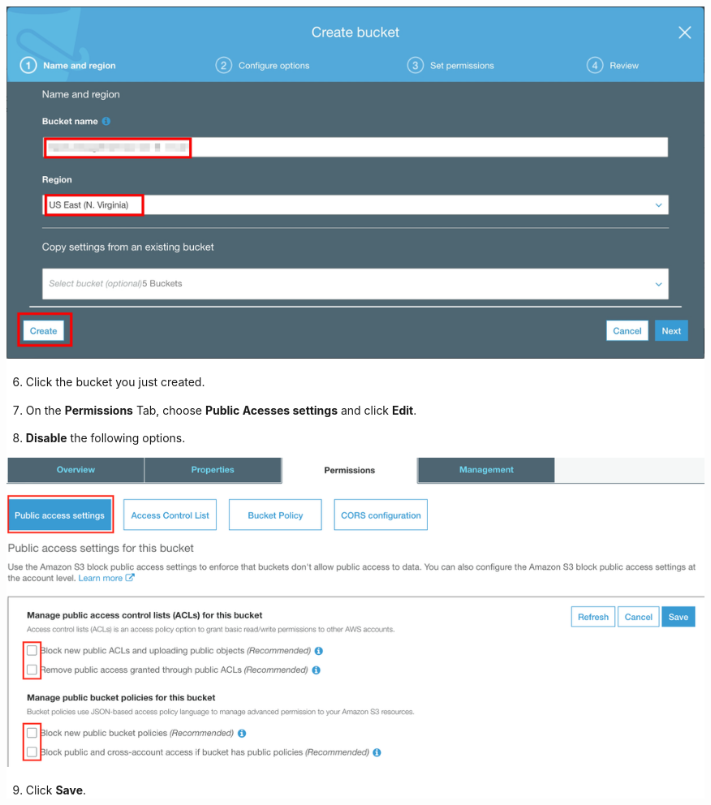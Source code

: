 ![CreateBucket.jpg](./images/CreateBucket.jpg)

6. Click the bucket you just created.

7. On the __Permissions__ Tab, choose __Public Acesses settings__ and click __Edit__.

8. __Disable__ the following options.

![PublicAccessSetting.png](./images/PublicAccessSetting.png)

9. Click __Save__.
